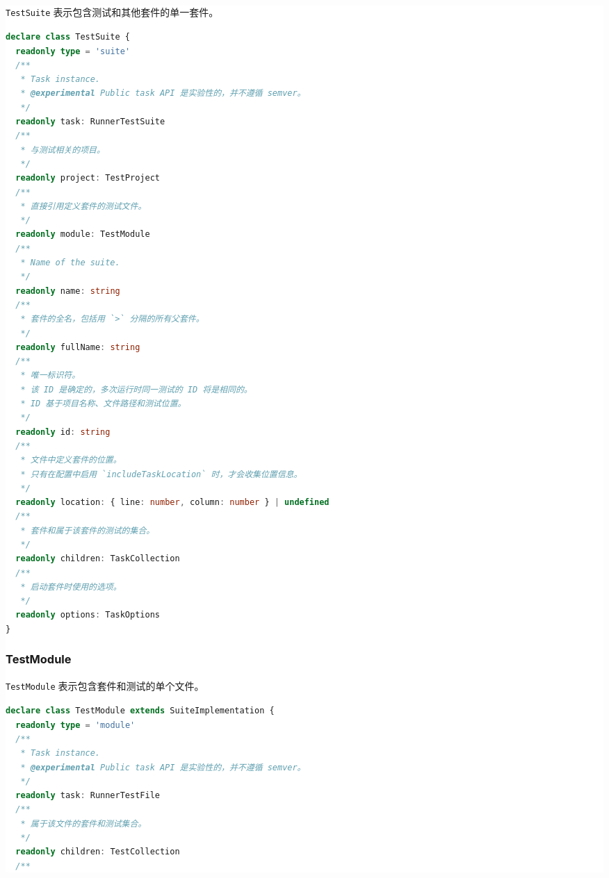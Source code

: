 `TestSuite` 表示包含测试和其他套件的单一套件。

```ts
declare class TestSuite {
  readonly type = 'suite'
  /**
   * Task instance.
   * @experimental Public task API 是实验性的，并不遵循 semver。
   */
  readonly task: RunnerTestSuite
  /**
   * 与测试相关的项目。
   */
  readonly project: TestProject
  /**
   * 直接引用定义套件的测试文件。
   */
  readonly module: TestModule
  /**
   * Name of the suite.
   */
  readonly name: string
  /**
   * 套件的全名，包括用 `>` 分隔的所有父套件。
   */
  readonly fullName: string
  /**
   * 唯一标识符。
   * 该 ID 是确定的，多次运行时同一测试的 ID 将是相同的。
   * ID 基于项目名称、文件路径和测试位置。
   */
  readonly id: string
  /**
   * 文件中定义套件的位置。
   * 只有在配置中启用 `includeTaskLocation` 时，才会收集位置信息。
   */
  readonly location: { line: number, column: number } | undefined
  /**
   * 套件和属于该套件的测试的集合。
   */
  readonly children: TaskCollection
  /**
   * 启动套件时使用的选项。
   */
  readonly options: TaskOptions
}
```

### TestModule

`TestModule` 表示包含套件和测试的单个文件。

```ts
declare class TestModule extends SuiteImplementation {
  readonly type = 'module'
  /**
   * Task instance.
   * @experimental Public task API 是实验性的，并不遵循 semver。
   */
  readonly task: RunnerTestFile
  /**
   * 属于该文件的套件和测试集合。
   */
  readonly children: TestCollection
  /**
```